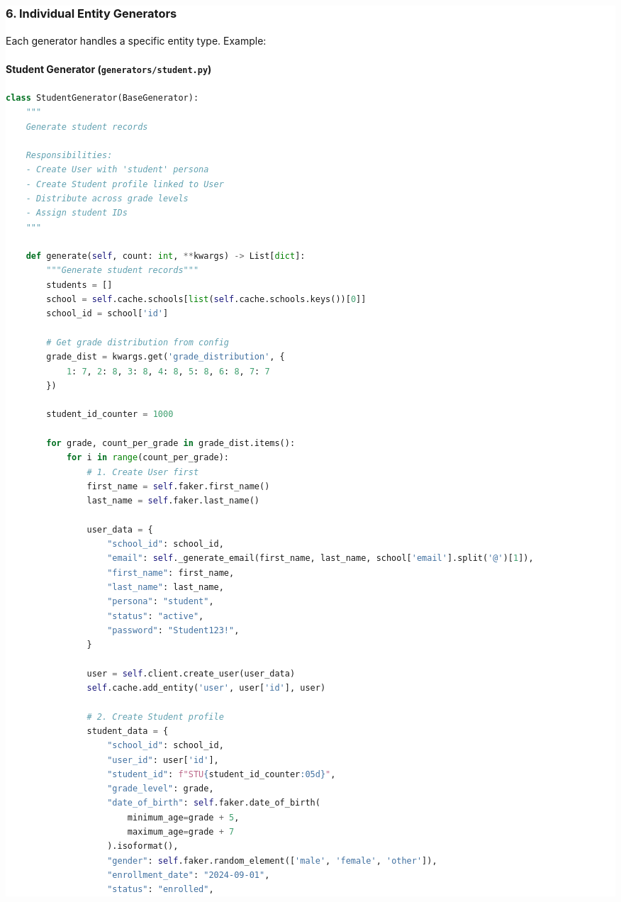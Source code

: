 ### 6. Individual Entity Generators

Each generator handles a specific entity type. Example:

#### Student Generator (`generators/student.py`)

```python
class StudentGenerator(BaseGenerator):
    """
    Generate student records

    Responsibilities:
    - Create User with 'student' persona
    - Create Student profile linked to User
    - Distribute across grade levels
    - Assign student IDs
    """

    def generate(self, count: int, **kwargs) -> List[dict]:
        """Generate student records"""
        students = []
        school = self.cache.schools[list(self.cache.schools.keys())[0]]
        school_id = school['id']

        # Get grade distribution from config
        grade_dist = kwargs.get('grade_distribution', {
            1: 7, 2: 8, 3: 8, 4: 8, 5: 8, 6: 8, 7: 7
        })

        student_id_counter = 1000

        for grade, count_per_grade in grade_dist.items():
            for i in range(count_per_grade):
                # 1. Create User first
                first_name = self.faker.first_name()
                last_name = self.faker.last_name()

                user_data = {
                    "school_id": school_id,
                    "email": self._generate_email(first_name, last_name, school['email'].split('@')[1]),
                    "first_name": first_name,
                    "last_name": last_name,
                    "persona": "student",
                    "status": "active",
                    "password": "Student123!",
                }

                user = self.client.create_user(user_data)
                self.cache.add_entity('user', user['id'], user)

                # 2. Create Student profile
                student_data = {
                    "school_id": school_id,
                    "user_id": user['id'],
                    "student_id": f"STU{student_id_counter:05d}",
                    "grade_level": grade,
                    "date_of_birth": self.faker.date_of_birth(
                        minimum_age=grade + 5,
                        maximum_age=grade + 7
                    ).isoformat(),
                    "gender": self.faker.random_element(['male', 'female', 'other']),
                    "enrollment_date": "2024-09-01",
                    "status": "enrolled",
```
